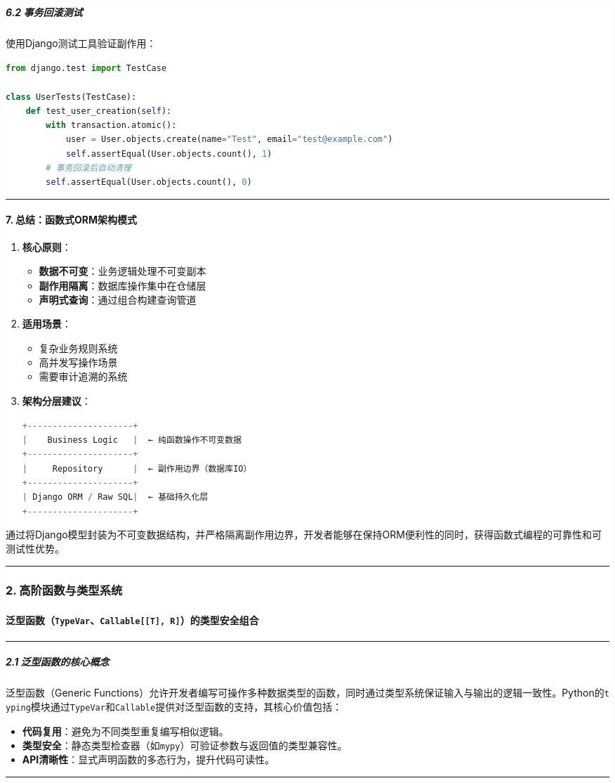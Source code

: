 ##### **6.2 事务回滚测试**  
使用Django测试工具验证副作用：  
```python  
from django.test import TestCase  

class UserTests(TestCase):  
    def test_user_creation(self):  
        with transaction.atomic():  
            user = User.objects.create(name="Test", email="test@example.com")  
            self.assertEqual(User.objects.count(), 1)  
        # 事务回滚后自动清理  
        self.assertEqual(User.objects.count(), 0)  
```

---

#### **7. 总结：函数式ORM架构模式**  

1. **核心原则**：  
   - **数据不可变**：业务逻辑处理不可变副本  
   - **副作用隔离**：数据库操作集中在仓储层  
   - **声明式查询**：通过组合构建查询管道  

2. **适用场景**：  
   
   - 复杂业务规则系统  
   - 高并发写操作场景  
   - 需要审计追溯的系统  
   
3. **架构分层建议**：  
   ```  c
   +---------------------+  
   |    Business Logic   |  ← 纯函数操作不可变数据  
   +---------------------+  
   |     Repository      |  ← 副作用边界（数据库IO）  
   +---------------------+  
   | Django ORM / Raw SQL|  ← 基础持久化层  
   +---------------------+  
   ```

通过将Django模型封装为不可变数据结构，并严格隔离副作用边界，开发者能够在保持ORM便利性的同时，获得函数式编程的可靠性和可测试性优势。



---

### **2. 高阶函数与类型系统**  
#### **泛型函数（`TypeVar`、`Callable[[T], R]`）的类型安全组合**  

---

##### **2.1 泛型函数的核心概念**  
泛型函数（Generic Functions）允许开发者编写可操作多种数据类型的函数，同时通过类型系统保证输入与输出的逻辑一致性。Python的`typing`模块通过`TypeVar`和`Callable`提供对泛型函数的支持，其核心价值包括：  
- **代码复用**：避免为不同类型重复编写相似逻辑。  
- **类型安全**：静态类型检查器（如`mypy`）可验证参数与返回值的类型兼容性。  
- **API清晰性**：显式声明函数的多态行为，提升代码可读性。  

---